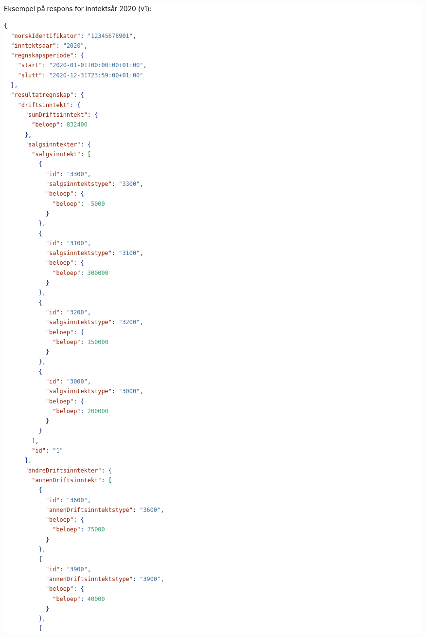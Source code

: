 Eksempel på respons for inntektsår 2020 (v1):
```json
{
  "norskIdentifikator": "12345678901",
  "inntektsaar": "2020",
  "regnskapsperiode": {
    "start": "2020-01-01T00:00:00+01:00",
    "slutt": "2020-12-31T23:59:00+01:00"
  },
  "resultatregnskap": {
    "driftsinntekt": {
      "sumDriftsinntekt": {
        "beloep": 832400
      },
      "salgsinntekter": {
        "salgsinntekt": [
          {
            "id": "3300",
            "salgsinntektstype": "3300",
            "beloep": {
              "beloep": -5000
            }
          },
          {
            "id": "3100",
            "salgsinntektstype": "3100",
            "beloep": {
              "beloep": 300000
            }
          },
          {
            "id": "3200",
            "salgsinntektstype": "3200",
            "beloep": {
              "beloep": 150000
            }
          },
          {
            "id": "3000",
            "salgsinntektstype": "3000",
            "beloep": {
              "beloep": 200000
            }
          }
        ],
        "id": "1"
      },
      "andreDriftsinntekter": {
        "annenDriftsinntekt": [
          {
            "id": "3600",
            "annenDriftsinntektstype": "3600",
            "beloep": {
              "beloep": 75000
            }
          },
          {
            "id": "3900",
            "annenDriftsinntektstype": "3900",
            "beloep": {
              "beloep": 40000
            }
          },
          {
```